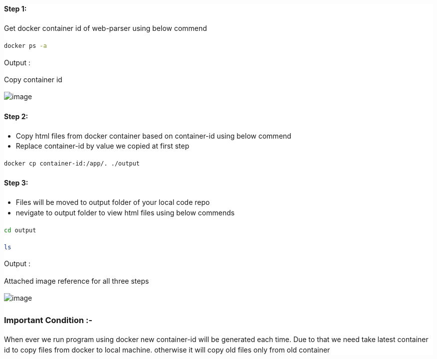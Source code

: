  #### Step 1: 
 
 Get docker container id of web-parser using below commend 

```bash
docker ps -a
```
Output :

Copy container id 

<img width="1024" alt="image" src="https://github.com/karthick2696/web-parser/assets/30376444/7733da6b-91bc-4e87-ad12-b826a200b811">

#### Step 2:

- Copy html files from docker container based on container-id using below commend 
- Replace container-id by value we copied at first step 

```bash
docker cp container-id:/app/. ./output
```

#### Step 3:

 - Files will be moved to output folder of your local code repo
 - nevigate to output folder to view html files using below commends 

```bash
cd output
```

```bash
ls
```
   
Output :

Attached image reference for all three steps 

<img width="886" alt="image" src="https://github.com/karthick2696/web-parser/assets/30376444/cb471b42-9294-49c7-b571-f578c61f195b">

### Important Condition :- 

When ever we run program using docker new container-id will be generated each time. Due to that we need take latest container id to copy files from docker to local machine. otherwise it will copy old files only from old container 
